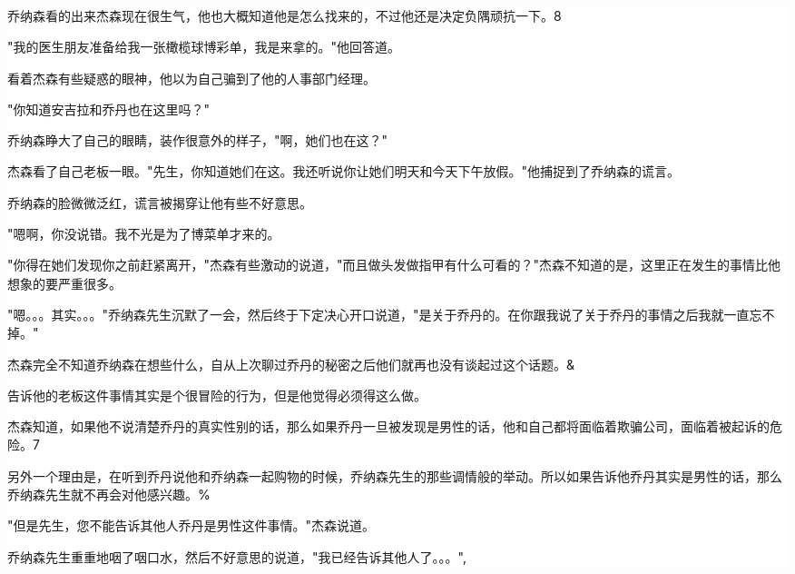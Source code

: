 

乔纳森看的出来杰森现在很生气，他也大概知道他是怎么找来的，不过他还是决定负隅顽抗一下。8



"我的医生朋友准备给我一张橄榄球博彩单，我是来拿的。"他回答道。



看着杰森有些疑惑的眼神，他以为自己骗到了他的人事部门经理。



"你知道安吉拉和乔丹也在这里吗？"



乔纳森睁大了自己的眼睛，装作很意外的样子，"啊，她们也在这？"





杰森看了自己老板一眼。"先生，你知道她们在这。我还听说你让她们明天和今天下午放假。"他捕捉到了乔纳森的谎言。



乔纳森的脸微微泛红，谎言被揭穿让他有些不好意思。



"嗯啊，你没说错。我不光是为了博菜单才来的。





"你得在她们发现你之前赶紧离开，"杰森有些激动的说道，"而且做头发做指甲有什么可看的？"杰森不知道的是，这里正在发生的事情比他想象的要严重很多。





"嗯。。。其实。。。"乔纳森先生沉默了一会，然后终于下定决心开口说道，"是关于乔丹的。在你跟我说了关于乔丹的事情之后我就一直忘不掉。"





杰森完全不知道乔纳森在想些什么，自从上次聊过乔丹的秘密之后他们就再也没有谈起过这个话题。&



告诉他的老板这件事情其实是个很冒险的行为，但是他觉得必须得这么做。





杰森知道，如果他不说清楚乔丹的真实性别的话，那么如果乔丹一旦被发现是男性的话，他和自己都将面临着欺骗公司，面临着被起诉的危险。7





另外一个理由是，在听到乔丹说他和乔纳森一起购物的时候，乔纳森先生的那些调情般的举动。所以如果告诉他乔丹其实是男性的话，那么乔纳森先生就不再会对他感兴趣。%



"但是先生，您不能告诉其他人乔丹是男性这件事情。"杰森说道。





乔纳森先生重重地咽了咽口水，然后不好意思的说道，"我已经告诉其他人了。。。",

